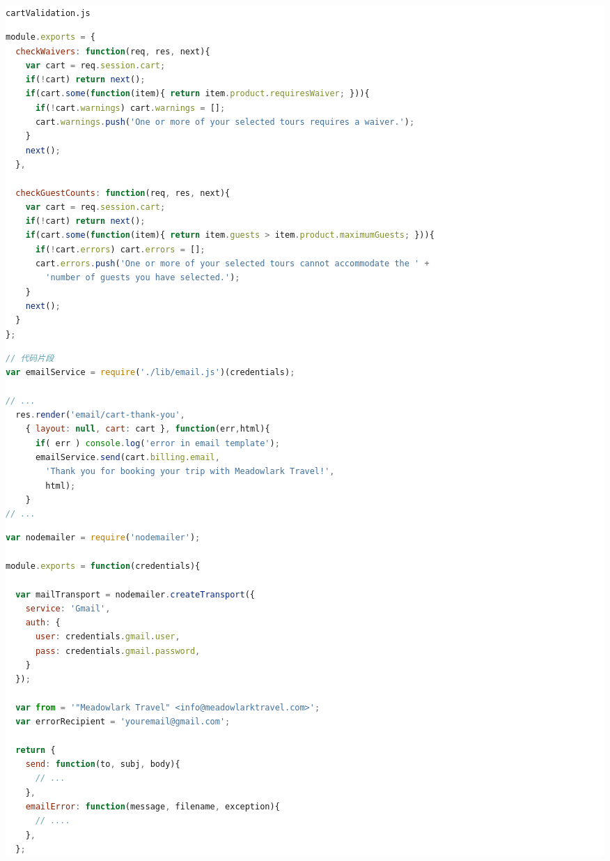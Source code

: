 `cartValidation.js`
```javascript
module.exports = {
  checkWaivers: function(req, res, next){
    var cart = req.session.cart;
    if(!cart) return next();
    if(cart.some(function(item){ return item.product.requiresWaiver; })){
      if(!cart.warnings) cart.warnings = [];
      cart.warnings.push('One or more of your selected tours requires a waiver.');
    }
    next();
  },

  checkGuestCounts: function(req, res, next){
    var cart = req.session.cart;
    if(!cart) return next();
    if(cart.some(function(item){ return item.guests > item.product.maximumGuests; })){
      if(!cart.errors) cart.errors = [];
      cart.errors.push('One or more of your selected tours cannot accommodate the ' +
        'number of guests you have selected.');
    }
    next();
  }
};
```

```javascript
// 代码片段
var emailService = require('./lib/email.js')(credentials);

// ...
  res.render('email/cart-thank-you',
    { layout: null, cart: cart }, function(err,html){
      if( err ) console.log('error in email template');
      emailService.send(cart.billing.email,
        'Thank you for booking your trip with Meadowlark Travel!',
        html);
    }
// ...
```

```javascript
var nodemailer = require('nodemailer');

module.exports = function(credentials){

  var mailTransport = nodemailer.createTransport({
    service: 'Gmail',
    auth: {
      user: credentials.gmail.user,
      pass: credentials.gmail.password,
    }
  });

  var from = '"Meadowlark Travel" <info@meadowlarktravel.com>';
  var errorRecipient = 'youremail@gmail.com';

  return {
    send: function(to, subj, body){
      // ...
    },
    emailError: function(message, filename, exception){
      // ....
    },
  };
```